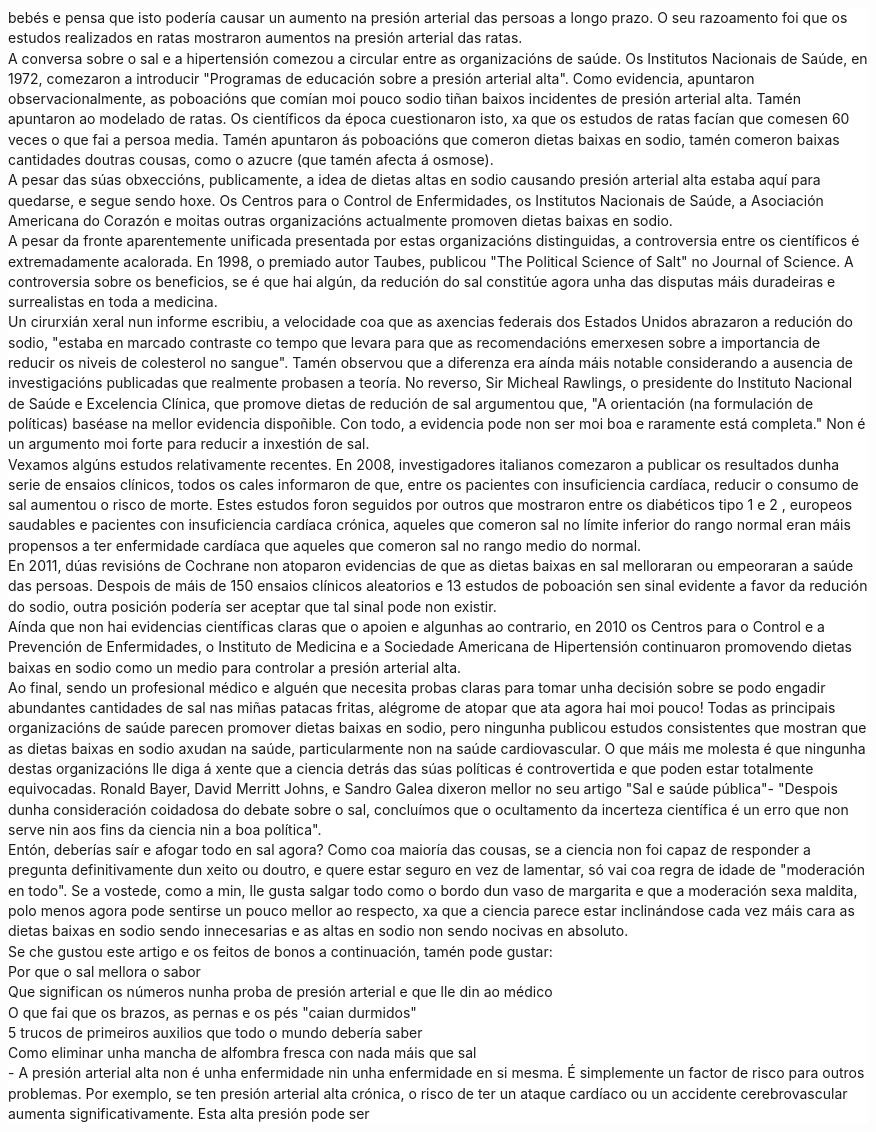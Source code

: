 bebés e pensa que isto podería causar un aumento na presión arterial das persoas a longo prazo. O seu razoamento foi que os estudos realizados en ratas mostraron aumentos na presión arterial das ratas.<br/>A conversa sobre o sal e a hipertensión comezou a circular entre as organizacións de saúde. Os Institutos Nacionais de Saúde, en 1972, comezaron a introducir "Programas de educación sobre a presión arterial alta". Como evidencia, apuntaron observacionalmente, as poboacións que comían moi pouco sodio tiñan baixos incidentes de presión arterial alta. Tamén apuntaron ao modelado de ratas. Os científicos da época cuestionaron isto, xa que os estudos de ratas facían que comesen 60 veces o que fai a persoa media. Tamén apuntaron ás poboacións que comeron dietas baixas en sodio, tamén comeron baixas cantidades doutras cousas, como o azucre (que tamén afecta á osmose).<br/>A pesar das súas obxeccións, publicamente, a idea de dietas altas en sodio causando presión arterial alta estaba aquí para quedarse, e segue sendo hoxe. Os Centros para o Control de Enfermidades, os Institutos Nacionais de Saúde, a Asociación Americana do Corazón e moitas outras organizacións actualmente promoven dietas baixas en sodio.<br/>A pesar da fronte aparentemente unificada presentada por estas organizacións distinguidas, a controversia entre os científicos é extremadamente acalorada. En 1998, o premiado autor Taubes, publicou "The Political Science of Salt" no Journal of Science. A controversia sobre os beneficios, se é que hai algún, da redución do sal constitúe agora unha das disputas máis duradeiras e surrealistas en toda a medicina.<br/>Un cirurxián xeral nun informe escribiu, a velocidade coa que as axencias federais dos Estados Unidos abrazaron a redución do sodio, "estaba en marcado contraste co tempo que levara para que as recomendacións emerxesen sobre a importancia de reducir os niveis de colesterol no sangue". Tamén observou que a diferenza era aínda máis notable considerando a ausencia de investigacións publicadas que realmente probasen a teoría. No reverso, Sir Micheal Rawlings, o presidente do Instituto Nacional de Saúde e Excelencia Clínica, que promove dietas de redución de sal argumentou que, "A orientación (na formulación de políticas) baséase na mellor evidencia dispoñible. Con todo, a evidencia pode non ser moi boa e raramente está completa." Non é un argumento moi forte para reducir a inxestión de sal.<br/>Vexamos algúns estudos relativamente recentes. En 2008, investigadores italianos comezaron a publicar os resultados dunha serie de ensaios clínicos, todos os cales informaron de que, entre os pacientes con insuficiencia cardíaca, reducir o consumo de sal aumentou o risco de morte. Estes estudos foron seguidos por outros que mostraron entre os diabéticos tipo 1 e 2 , europeos saudables e pacientes con insuficiencia cardíaca crónica, aqueles que comeron sal no límite inferior do rango normal eran máis propensos a ter enfermidade cardíaca que aqueles que comeron sal no rango medio do normal.<br/>En 2011, dúas revisións de Cochrane non atoparon evidencias de que as dietas baixas en sal melloraran ou empeoraran a saúde das persoas. Despois de máis de 150 ensaios clínicos aleatorios e 13 estudos de poboación sen sinal evidente a favor da redución do sodio, outra posición podería ser aceptar que tal sinal pode non existir.<br/>Aínda que non hai evidencias científicas claras que o apoien e algunhas ao contrario, en 2010 os Centros para o Control e a Prevención de Enfermidades, o Instituto de Medicina e a Sociedade Americana de Hipertensión continuaron promovendo dietas baixas en sodio como un medio para controlar a presión arterial alta.<br/>Ao final, sendo un profesional médico e alguén que necesita probas claras para tomar unha decisión sobre se podo engadir abundantes cantidades de sal nas miñas patacas fritas, alégrome de atopar que ata agora hai moi pouco! Todas as principais organizacións de saúde parecen promover dietas baixas en sodio, pero ningunha publicou estudos consistentes que mostran que as dietas baixas en sodio axudan na saúde, particularmente non na saúde cardiovascular. O que máis me molesta é que ningunha destas organizacións lle diga á xente que a ciencia detrás das súas políticas é controvertida e que poden estar totalmente equivocadas. Ronald Bayer, David Merritt Johns, e Sandro Galea dixeron mellor no seu artigo "Sal e saúde pública"- "Despois dunha consideración coidadosa do debate sobre o sal, concluímos que o ocultamento da incerteza científica é un erro que non serve nin aos fins da ciencia nin a boa política".<br/>Entón, deberías saír e afogar todo en sal agora? Como coa maioría das cousas, se a ciencia non foi capaz de responder a pregunta definitivamente dun xeito ou doutro, e quere estar seguro en vez de lamentar, só vai coa regra de idade de "moderación en todo". Se a vostede, como a min, lle gusta salgar todo como o bordo dun vaso de margarita e que a moderación sexa maldita, polo menos agora pode sentirse un pouco mellor ao respecto, xa que a ciencia parece estar inclinándose cada vez máis cara as dietas baixas en sodio sendo innecesarias e as altas en sodio non sendo nocivas en absoluto.<br/>Se che gustou este artigo e os feitos de bonos a continuación, tamén pode gustar:<br/>Por que o sal mellora o sabor<br/>Que significan os números nunha proba de presión arterial e que lle din ao médico<br/>O que fai que os brazos, as pernas e os pés "caian durmidos"<br/>5 trucos de primeiros auxilios que todo o mundo debería saber<br/>Como eliminar unha mancha de alfombra fresca con nada máis que sal<br/>- A presión arterial alta non é unha enfermidade nin unha enfermidade en si mesma. É simplemente un factor de risco para outros problemas. Por exemplo, se ten presión arterial alta crónica, o risco de ter un ataque cardíaco ou un accidente cerebrovascular aumenta significativamente. Esta alta presión pode ser